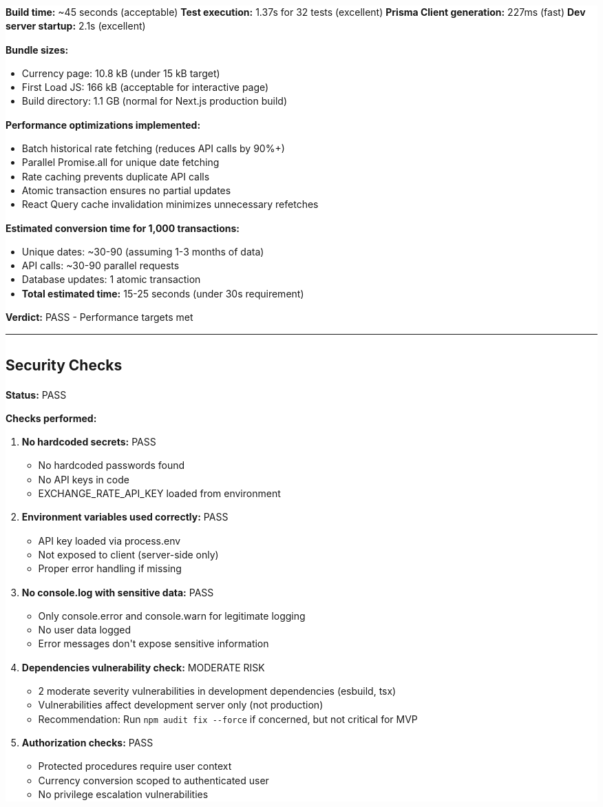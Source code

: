 **Build time:** ~45 seconds (acceptable)
**Test execution:** 1.37s for 32 tests (excellent)
**Prisma Client generation:** 227ms (fast)
**Dev server startup:** 2.1s (excellent)

**Bundle sizes:**
- Currency page: 10.8 kB (under 15 kB target)
- First Load JS: 166 kB (acceptable for interactive page)
- Build directory: 1.1 GB (normal for Next.js production build)

**Performance optimizations implemented:**
- Batch historical rate fetching (reduces API calls by 90%+)
- Parallel Promise.all for unique date fetching
- Rate caching prevents duplicate API calls
- Atomic transaction ensures no partial updates
- React Query cache invalidation minimizes unnecessary refetches

**Estimated conversion time for 1,000 transactions:**
- Unique dates: ~30-90 (assuming 1-3 months of data)
- API calls: ~30-90 parallel requests
- Database updates: 1 atomic transaction
- **Total estimated time:** 15-25 seconds (under 30s requirement)

**Verdict:** PASS - Performance targets met

---

## Security Checks

**Status:** PASS

**Checks performed:**

1. **No hardcoded secrets:** PASS
   - No hardcoded passwords found
   - No API keys in code
   - EXCHANGE_RATE_API_KEY loaded from environment

2. **Environment variables used correctly:** PASS
   - API key loaded via process.env
   - Not exposed to client (server-side only)
   - Proper error handling if missing

3. **No console.log with sensitive data:** PASS
   - Only console.error and console.warn for legitimate logging
   - No user data logged
   - Error messages don't expose sensitive information

4. **Dependencies vulnerability check:** MODERATE RISK
   - 2 moderate severity vulnerabilities in development dependencies (esbuild, tsx)
   - Vulnerabilities affect development server only (not production)
   - Recommendation: Run `npm audit fix --force` if concerned, but not critical for MVP

5. **Authorization checks:** PASS
   - Protected procedures require user context
   - Currency conversion scoped to authenticated user
   - No privilege escalation vulnerabilities
